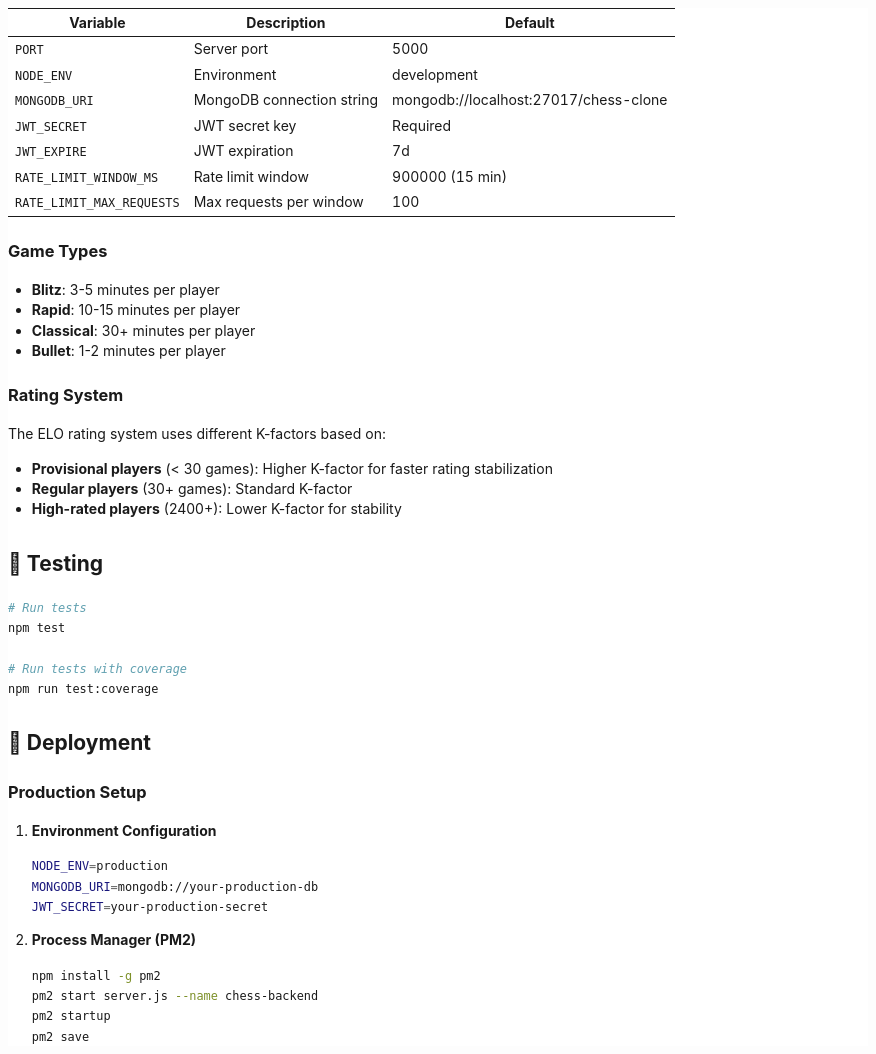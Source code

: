 | Variable | Description | Default |
|----------|-------------|---------|
| `PORT` | Server port | 5000 |
| `NODE_ENV` | Environment | development |
| `MONGODB_URI` | MongoDB connection string | mongodb://localhost:27017/chess-clone |
| `JWT_SECRET` | JWT secret key | Required |
| `JWT_EXPIRE` | JWT expiration | 7d |
| `RATE_LIMIT_WINDOW_MS` | Rate limit window | 900000 (15 min) |
| `RATE_LIMIT_MAX_REQUESTS` | Max requests per window | 100 |

### Game Types

- **Blitz**: 3-5 minutes per player
- **Rapid**: 10-15 minutes per player  
- **Classical**: 30+ minutes per player
- **Bullet**: 1-2 minutes per player

### Rating System

The ELO rating system uses different K-factors based on:
- **Provisional players** (< 30 games): Higher K-factor for faster rating stabilization
- **Regular players** (30+ games): Standard K-factor
- **High-rated players** (2400+): Lower K-factor for stability

## 🧪 Testing

```bash
# Run tests
npm test

# Run tests with coverage
npm run test:coverage
```

## 🚀 Deployment

### Production Setup

1. **Environment Configuration**
   ```bash
   NODE_ENV=production
   MONGODB_URI=mongodb://your-production-db
   JWT_SECRET=your-production-secret
   ```

2. **Process Manager (PM2)**
   ```bash
   npm install -g pm2
   pm2 start server.js --name chess-backend
   pm2 startup
   pm2 save
   ```
